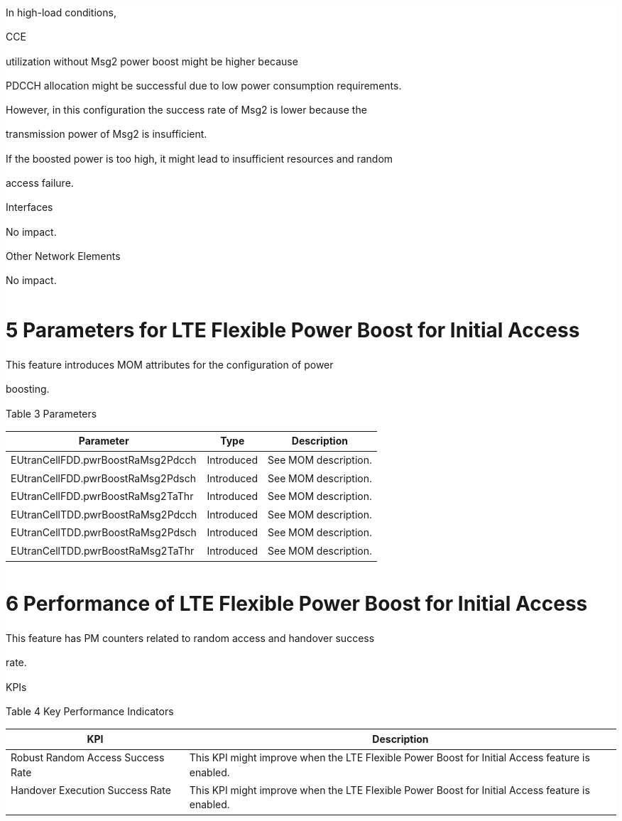 In high-load conditions,

CCE

utilization without Msg2 power boost might be higher because

PDCCH allocation might be successful due to low power consumption requirements.

However, in this configuration the success rate of Msg2 is lower because the

transmission power of Msg2 is insufficient.

If the boosted power is too high, it might lead to insufficient resources and random

access failure.

Interfaces

No impact.

Other Network Elements

No impact.

# 5 Parameters for LTE Flexible Power Boost for Initial Access

This feature introduces MOM attributes for the configuration of power

boosting.

Table 3   Parameters

| Parameter                         | Type       | Description          |
|-----------------------------------|------------|----------------------|
| EUtranCellFDD.pwrBoostRaMsg2Pdcch | Introduced | See MOM description. |
| EUtranCellFDD.pwrBoostRaMsg2Pdsch | Introduced | See MOM description. |
| EUtranCellFDD.pwrBoostRaMsg2TaThr | Introduced | See MOM description. |
| EUtranCellTDD.pwrBoostRaMsg2Pdcch | Introduced | See MOM description. |
| EUtranCellTDD.pwrBoostRaMsg2Pdsch | Introduced | See MOM description. |
| EUtranCellTDD.pwrBoostRaMsg2TaThr | Introduced | See MOM description. |

# 6 Performance of LTE Flexible Power Boost for Initial Access

This feature has PM counters related to random access and handover success

rate.

KPIs

Table 4   Key Performance Indicators

| KPI                               | Description                                                                                                                         |
|-----------------------------------|-------------------------------------------------------------------------------------------------------------------------------------|
| Robust Random Access Success Rate | This KPI might improve when the LTE Flexible Power Boost for                                     Initial Access feature is enabled. |
| Handover Execution Success Rate   | This KPI might improve when the LTE Flexible Power Boost for                                     Initial Access feature is enabled. |
